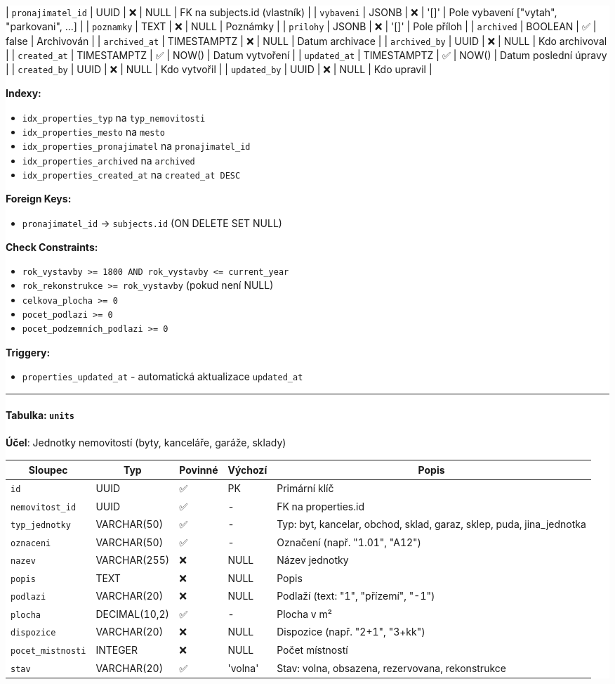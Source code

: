 | `pronajimatel_id` | UUID | ❌ | NULL | FK na subjects.id (vlastník) |
| `vybaveni` | JSONB | ❌ | '[]' | Pole vybavení ["vytah", "parkovani", ...] |
| `poznamky` | TEXT | ❌ | NULL | Poznámky |
| `prilohy` | JSONB | ❌ | '[]' | Pole příloh |
| `archived` | BOOLEAN | ✅ | false | Archivován |
| `archived_at` | TIMESTAMPTZ | ❌ | NULL | Datum archivace |
| `archived_by` | UUID | ❌ | NULL | Kdo archivoval |
| `created_at` | TIMESTAMPTZ | ✅ | NOW() | Datum vytvoření |
| `updated_at` | TIMESTAMPTZ | ✅ | NOW() | Datum poslední úpravy |
| `created_by` | UUID | ❌ | NULL | Kdo vytvořil |
| `updated_by` | UUID | ❌ | NULL | Kdo upravil |

**Indexy:**
- `idx_properties_typ` na `typ_nemovitosti`
- `idx_properties_mesto` na `mesto`
- `idx_properties_pronajimatel` na `pronajimatel_id`
- `idx_properties_archived` na `archived`
- `idx_properties_created_at` na `created_at DESC`

**Foreign Keys:**
- `pronajimatel_id` → `subjects.id` (ON DELETE SET NULL)

**Check Constraints:**
- `rok_vystavby >= 1800 AND rok_vystavby <= current_year`
- `rok_rekonstrukce >= rok_vystavby` (pokud není NULL)
- `celkova_plocha >= 0`
- `pocet_podlazi >= 0`
- `pocet_podzemních_podlazi >= 0`

**Triggery:**
- `properties_updated_at` - automatická aktualizace `updated_at`

---

#### Tabulka: `units`

**Účel**: Jednotky nemovitostí (byty, kanceláře, garáže, sklady)

| Sloupec | Typ | Povinné | Výchozí | Popis |
|---------|-----|---------|---------|-------|
| `id` | UUID | ✅ | PK | Primární klíč |
| `nemovitost_id` | UUID | ✅ | - | FK na properties.id |
| `typ_jednotky` | VARCHAR(50) | ✅ | - | Typ: byt, kancelar, obchod, sklad, garaz, sklep, puda, jina_jednotka |
| `oznaceni` | VARCHAR(50) | ✅ | - | Označení (např. "1.01", "A12") |
| `nazev` | VARCHAR(255) | ❌ | NULL | Název jednotky |
| `popis` | TEXT | ❌ | NULL | Popis |
| `podlazi` | VARCHAR(20) | ❌ | NULL | Podlaží (text: "1", "přízemí", "-1") |
| `plocha` | DECIMAL(10,2) | ✅ | - | Plocha v m² |
| `dispozice` | VARCHAR(20) | ❌ | NULL | Dispozice (např. "2+1", "3+kk") |
| `pocet_mistnosti` | INTEGER | ❌ | NULL | Počet místností |
| `stav` | VARCHAR(20) | ✅ | 'volna' | Stav: volna, obsazena, rezervovana, rekonstrukce |